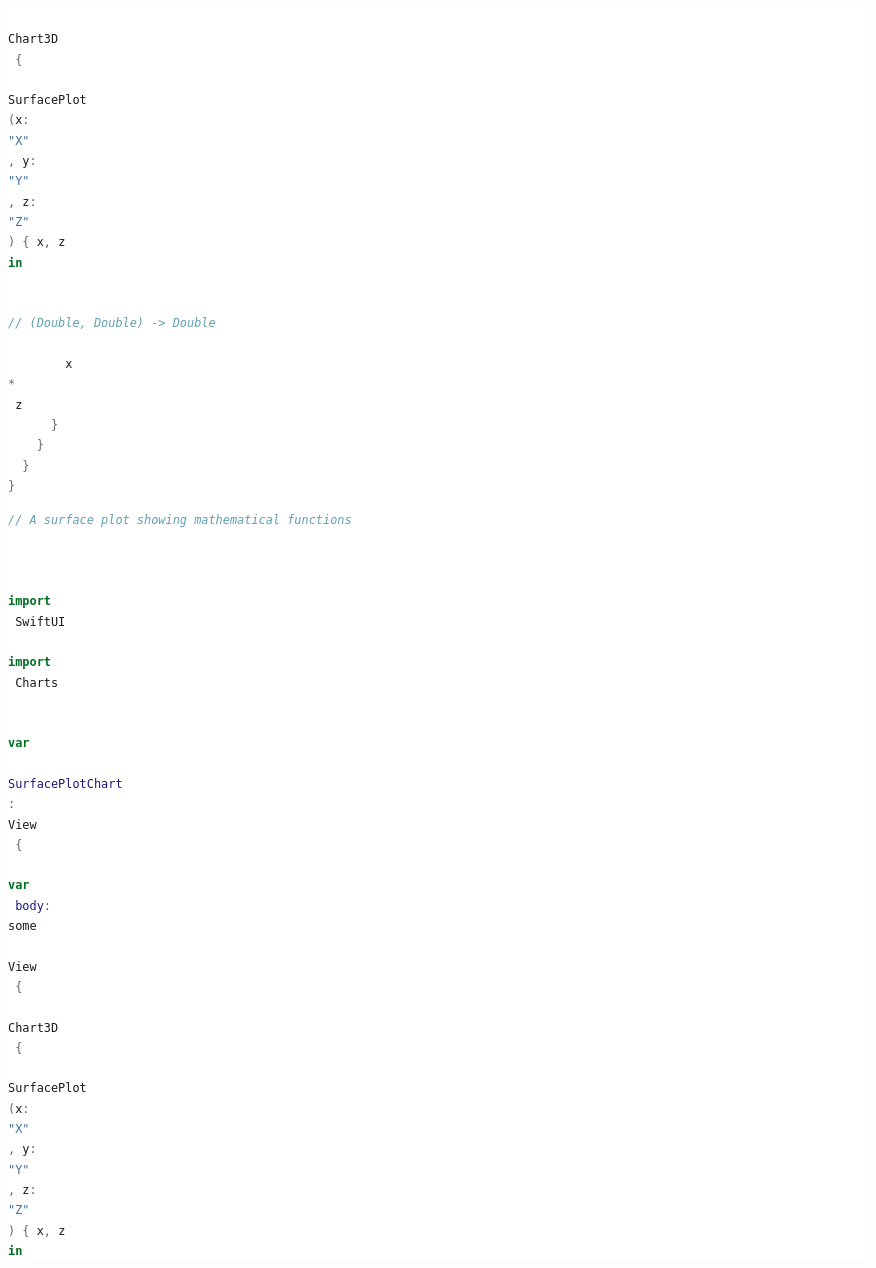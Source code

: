 ```swift
    
Chart3D
 {
      
SurfacePlot
(x: 
"X"
, y: 
"Y"
, z: 
"Z"
) { x, z 
in

        
// (Double, Double) -> Double

        x 
*
 z
      }
    }
  }
}
```

```swift
// A surface plot showing mathematical functions



import
 SwiftUI

import
 Charts


var
 
SurfacePlotChart
: 
View
 {
  
var
 body: 
some
 
View
 {
    
Chart3D
 {
      
SurfacePlot
(x: 
"X"
, y: 
"Y"
, z: 
"Z"
) { x, z 
in
```